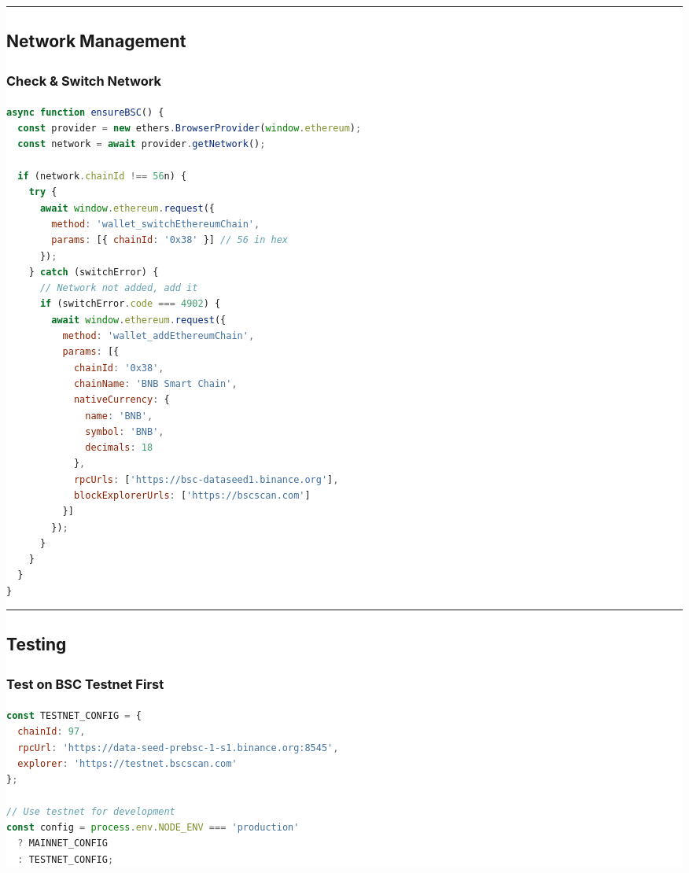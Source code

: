 ```javascript
```

---

## Network Management

### Check & Switch Network

```javascript
async function ensureBSC() {
  const provider = new ethers.BrowserProvider(window.ethereum);
  const network = await provider.getNetwork();

  if (network.chainId !== 56n) {
    try {
      await window.ethereum.request({
        method: 'wallet_switchEthereumChain',
        params: [{ chainId: '0x38' }] // 56 in hex
      });
    } catch (switchError) {
      // Network not added, add it
      if (switchError.code === 4902) {
        await window.ethereum.request({
          method: 'wallet_addEthereumChain',
          params: [{
            chainId: '0x38',
            chainName: 'BNB Smart Chain',
            nativeCurrency: {
              name: 'BNB',
              symbol: 'BNB',
              decimals: 18
            },
            rpcUrls: ['https://bsc-dataseed1.binance.org'],
            blockExplorerUrls: ['https://bscscan.com']
          }]
        });
      }
    }
  }
}
```

---

## Testing

### Test on BSC Testnet First

```javascript
const TESTNET_CONFIG = {
  chainId: 97,
  rpcUrl: 'https://data-seed-prebsc-1-s1.binance.org:8545',
  explorer: 'https://testnet.bscscan.com'
};

// Use testnet for development
const config = process.env.NODE_ENV === 'production' 
  ? MAINNET_CONFIG 
  : TESTNET_CONFIG;
```
